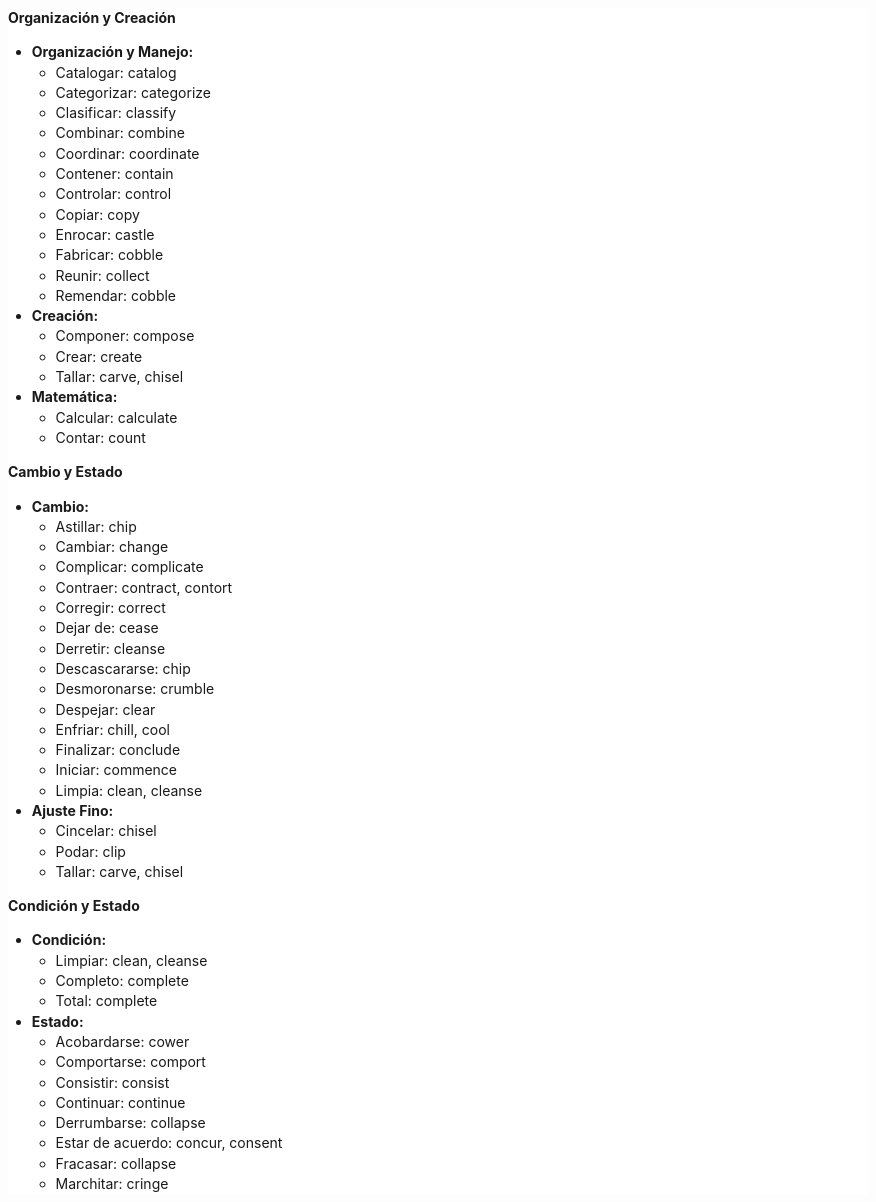 **Organización y Creación**

*   **Organización y Manejo:**
    *   Catalogar: catalog
    *   Categorizar: categorize
    *   Clasificar: classify
    *   Combinar: combine
    *   Coordinar: coordinate
    *   Contener: contain
    *   Controlar: control
    *   Copiar: copy
    *   Enrocar: castle
    *   Fabricar: cobble
    *   Reunir: collect
    *   Remendar: cobble
*   **Creación:**
    *   Componer: compose
    *   Crear: create
    *   Tallar: carve, chisel
*   **Matemática:**
    *   Calcular: calculate
    *   Contar: count

**Cambio y Estado**

*   **Cambio:**
    *   Astillar: chip
    *   Cambiar: change
    *   Complicar: complicate
    *   Contraer: contract, contort
    *   Corregir: correct
    *   Dejar de: cease
    *   Derretir: cleanse
    *   Descascararse: chip
    *   Desmoronarse: crumble
    *   Despejar: clear
    *   Enfriar: chill, cool
    *   Finalizar: conclude
    *   Iniciar: commence
    *   Limpia: clean, cleanse
*   **Ajuste Fino:**
    *   Cincelar: chisel
    *   Podar: clip
    *   Tallar: carve, chisel

**Condición y Estado**

*   **Condición:**
    *   Limpiar: clean, cleanse
    *   Completo: complete
    *   Total: complete
*   **Estado:**
    *   Acobardarse: cower
    *   Comportarse: comport
    *   Consistir: consist
    *   Continuar: continue
    *   Derrumbarse: collapse
    *   Estar de acuerdo: concur, consent
    *   Fracasar: collapse
    *   Marchitar: cringe
